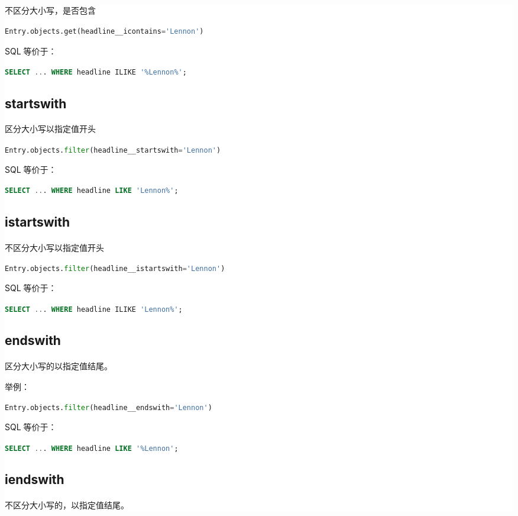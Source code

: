 不区分大小写，是否包含

```python
Entry.objects.get(headline__icontains='Lennon')
```

SQL 等价于：

```sql
SELECT ... WHERE headline ILIKE '%Lennon%';
```

## startswith

区分大小写以指定值开头

```python
Entry.objects.filter(headline__startswith='Lennon')
```

SQL 等价于：

```sql
SELECT ... WHERE headline LIKE 'Lennon%';
```

## istartswith

不区分大小写以指定值开头

```python
Entry.objects.filter(headline__istartswith='Lennon')
```

SQL 等价于：

```sql
SELECT ... WHERE headline ILIKE 'Lennon%';
```

## endswith

区分大小写的以指定值结尾。

举例：

```python
Entry.objects.filter(headline__endswith='Lennon')
```

SQL 等价于：

```sql
SELECT ... WHERE headline LIKE '%Lennon';
```

## iendswith

不区分大小写的，以指定值结尾。
